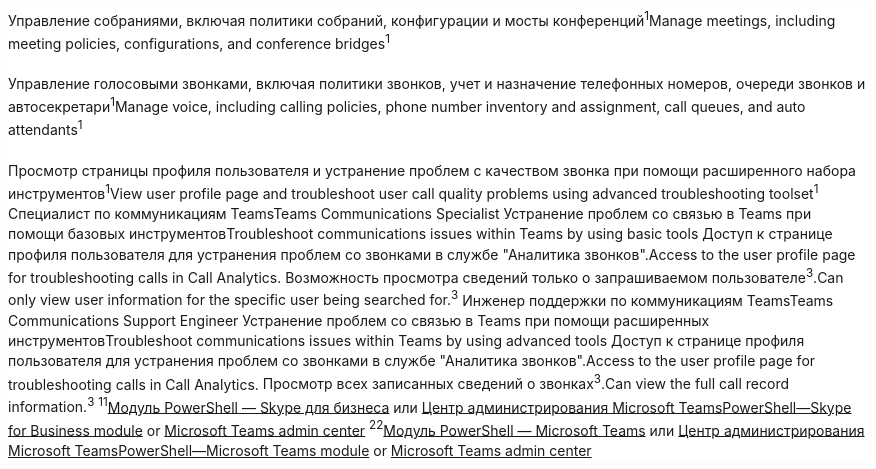 <td valign="top"><span data-ttu-id="bfec9-157">Управление собраниями, включая политики собраний, конфигурации и мосты конференций<sup>1</sup></span><span class="sxs-lookup"><span data-stu-id="bfec9-157">Manage meetings, including meeting policies, configurations, and conference bridges<sup>1</sup></span></span><br><br><span data-ttu-id="bfec9-158">Управление голосовыми звонками, включая политики звонков, учет и назначение телефонных номеров, очереди звонков и автосекретари<sup>1</sup></span><span class="sxs-lookup"><span data-stu-id="bfec9-158">Manage voice, including calling policies, phone number inventory and assignment, call queues, and auto attendants<sup>1</sup></span></span><br><br><span data-ttu-id="bfec9-159">Просмотр страницы профиля пользователя и устранение проблем с качеством звонка при помощи расширенного набора инструментов<sup>1</sup></span><span class="sxs-lookup"><span data-stu-id="bfec9-159">View user profile page and troubleshoot user call quality problems using advanced troubleshooting toolset<sup>1</sup></span></span></td>
</tr>
<tr>
<td valign="top" colspan="2"><span data-ttu-id="bfec9-160">Специалист по коммуникациям Teams</span><span class="sxs-lookup"><span data-stu-id="bfec9-160">Teams Communications Specialist</span></span></td>
<td valign="top"><span data-ttu-id="bfec9-161">Устранение проблем со связью в Teams при помощи базовых инструментов</span><span class="sxs-lookup"><span data-stu-id="bfec9-161">Troubleshoot communications issues within Teams by using basic tools</span></span></td>
<td valign="top"><span data-ttu-id="bfec9-162">Доступ к странице профиля пользователя для устранения проблем со звонками в службе "Аналитика звонков".</span><span class="sxs-lookup"><span data-stu-id="bfec9-162">Access to the user profile page for troubleshooting calls in Call Analytics.</span></span> <span data-ttu-id="bfec9-163">Возможность просмотра сведений только о запрашиваемом пользователе<sup>3</sup>.</span><span class="sxs-lookup"><span data-stu-id="bfec9-163">Can only view user information for the specific user being searched for.<sup>3</sup></span></span></td>
</tr>
<tr>
<td valign="top" colspan="2"><span data-ttu-id="bfec9-164">Инженер поддержки по коммуникациям Teams</span><span class="sxs-lookup"><span data-stu-id="bfec9-164">Teams Communications Support Engineer</span></span></td>
<td valign="top"><span data-ttu-id="bfec9-165">Устранение проблем со связью в Teams при помощи расширенных инструментов</span><span class="sxs-lookup"><span data-stu-id="bfec9-165">Troubleshoot communications issues within Teams by using advanced tools</span></span></td>
<td valign="top"><span data-ttu-id="bfec9-166">Доступ к странице профиля пользователя для устранения проблем со звонками в службе "Аналитика звонков".</span><span class="sxs-lookup"><span data-stu-id="bfec9-166">Access to the user profile page for troubleshooting calls in Call Analytics.</span></span> <span data-ttu-id="bfec9-167">Просмотр всех записанных сведений о звонках<sup>3</sup>.</span><span class="sxs-lookup"><span data-stu-id="bfec9-167">Can view the full call record information.<sup>3</sup></span></span></td>
</tr>
<tr>
</tbody>
<tfoot>
<tr><td align="right"><span data-ttu-id="bfec9-168"><sup>1</sup></span><span class="sxs-lookup"><span data-stu-id="bfec9-168"><sup>1</sup></span></span></td><td colspan="3"><span data-ttu-id="bfec9-169"><a href="https://docs.microsoft.com/office365/enterprise/powershell/manage-skype-for-business-online-with-office-365-powershell
">Модуль PowerShell — Skype для бизнеса</a> или <a href="https://docs.microsoft.com/microsoftteams/manage-teams-skypeforbusiness-admin-center">Центр администрирования Microsoft Teams</a></span><span class="sxs-lookup"><span data-stu-id="bfec9-169"><a href="https://docs.microsoft.com/office365/enterprise/powershell/manage-skype-for-business-online-with-office-365-powershell
">PowerShell—Skype for Business module</a> or <a href="https://docs.microsoft.com/microsoftteams/manage-teams-skypeforbusiness-admin-center">Microsoft Teams admin center</a></span></span></td></tr>
<tr><td align="right"><span data-ttu-id="bfec9-170"><sup>2</sup></span><span class="sxs-lookup"><span data-stu-id="bfec9-170"><sup>2</sup></span></span></td><td colspan="3"><span data-ttu-id="bfec9-171"><a href="https://www.powershellgallery.com/packages/MicrosoftTeams/0.9.3">Модуль PowerShell — Microsoft Teams</a> или <a href="https://docs.microsoft.com/microsoftteams/manage-teams-skypeforbusiness-admin-center">Центр администрирования Microsoft Teams</a></span><span class="sxs-lookup"><span data-stu-id="bfec9-171"><a href="https://www.powershellgallery.com/packages/MicrosoftTeams/0.9.3">PowerShell—Microsoft Teams module</a> or <a href="https://docs.microsoft.com/microsoftteams/manage-teams-skypeforbusiness-admin-center">Microsoft Teams admin center</a></span></span></td></tr>